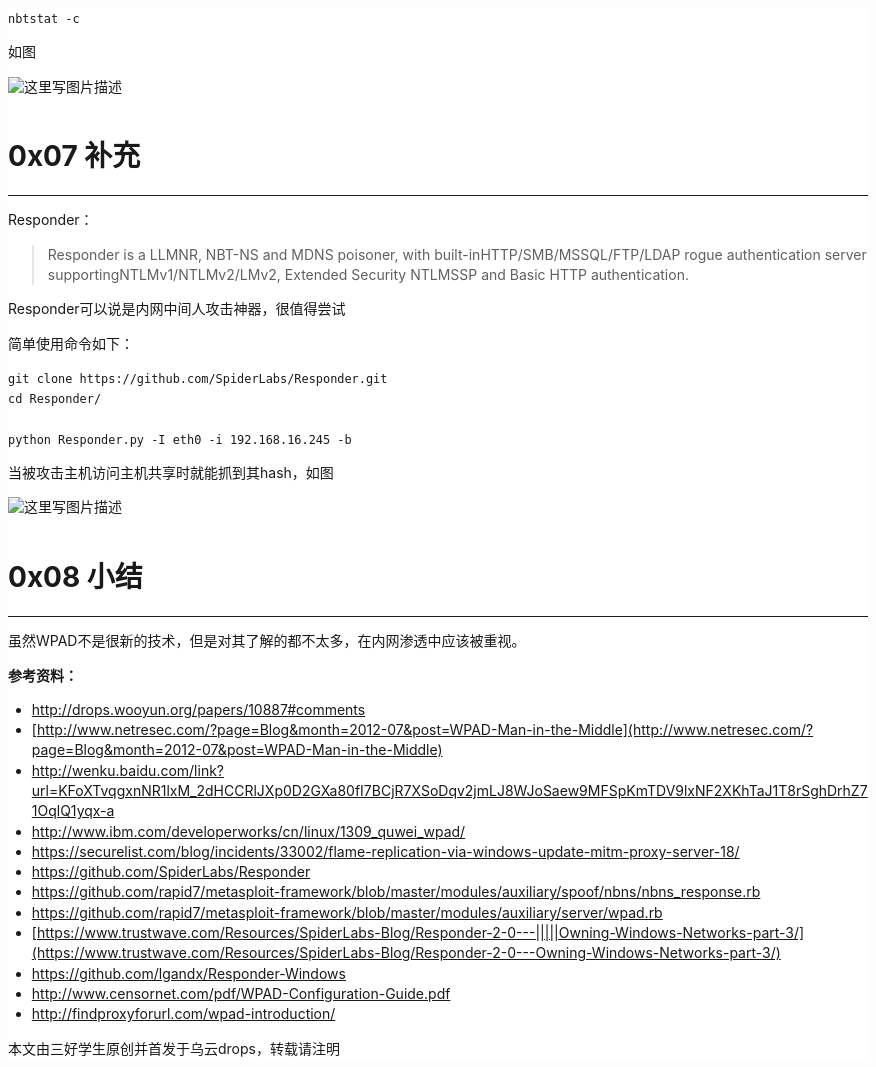     
    
    nbtstat -c
    

如图

![这里写图片描述](http://static.wooyun.org//drops/20151207/2015120714232931596172.png)

# 0x07 补充

* * *

Responder：

> Responder is a LLMNR, NBT-NS and MDNS poisoner, with built-inHTTP/SMB/MSSQL/FTP/LDAP rogue authentication server supportingNTLMv1/NTLMv2/LMv2, Extended Security NTLMSSP and Basic HTTP authentication.

Responder可以说是内网中间人攻击神器，很值得尝试

简单使用命令如下：

    
    
    git clone https://github.com/SpiderLabs/Responder.git
    cd Responder/
    
    python Responder.py -I eth0 -i 192.168.16.245 -b
    

当被攻击主机访问主机共享时就能抓到其hash，如图

![这里写图片描述](http://static.wooyun.org//drops/20151207/2015120714233128486182.png)

# 0x08 小结

* * *

虽然WPAD不是很新的技术，但是对其了解的都不太多，在内网渗透中应该被重视。

**参考资料：**

  * <http://drops.wooyun.org/papers/10887#comments>
  * [http://www.netresec.com/?page=Blog&month=2012-07&post=WPAD-Man-in-the-Middle](http://www.netresec.com/?page=Blog&month=2012-07&post=WPAD-Man-in-the-Middle)
  * <http://wenku.baidu.com/link?url=KFoXTvqgxnNR1lxM_2dHCCRlJXp0D2GXa80fI7BCjR7XSoDqv2jmLJ8WJoSaew9MFSpKmTDV9lxNF2XKhTaJ1T8rSghDrhZ71OqlQ1yqx-a>
  * <http://www.ibm.com/developerworks/cn/linux/1309_quwei_wpad/>
  * <https://securelist.com/blog/incidents/33002/flame-replication-via-windows-update-mitm-proxy-server-18/>
  * <https://github.com/SpiderLabs/Responder>
  * <https://github.com/rapid7/metasploit-framework/blob/master/modules/auxiliary/spoof/nbns/nbns_response.rb>
  * <https://github.com/rapid7/metasploit-framework/blob/master/modules/auxiliary/server/wpad.rb>
  * [https://www.trustwave.com/Resources/SpiderLabs-Blog/Responder-2-0---|||||Owning-Windows-Networks-part-3/](https://www.trustwave.com/Resources/SpiderLabs-Blog/Responder-2-0---Owning-Windows-Networks-part-3/)
  * <https://github.com/lgandx/Responder-Windows>
  * <http://www.censornet.com/pdf/WPAD-Configuration-Guide.pdf>
  * <http://findproxyforurl.com/wpad-introduction/>

本文由三好学生原创并首发于乌云drops，转载请注明

